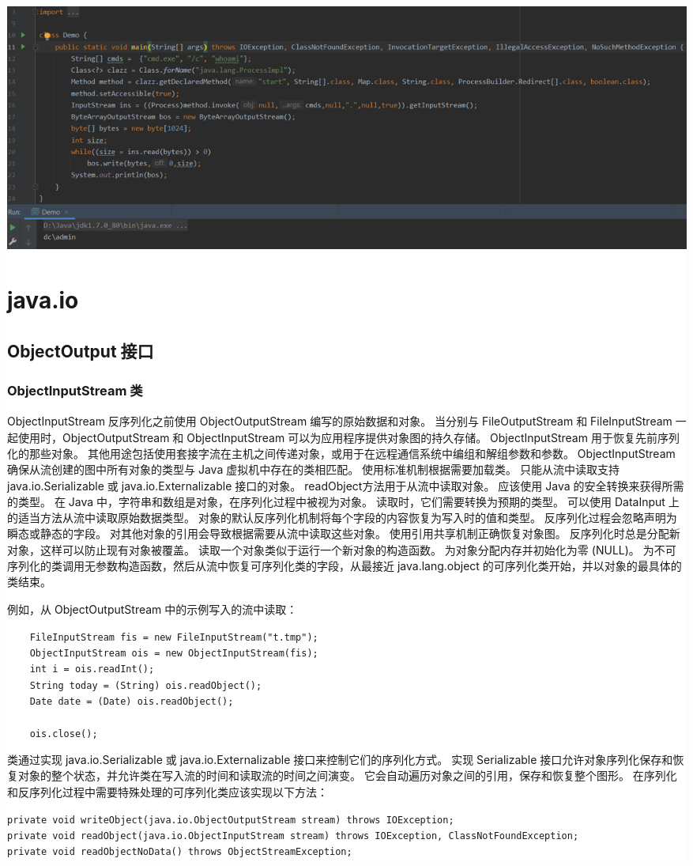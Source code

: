 ![image-20211108005308253](rt.assets/image-20211108005308253.png)



# java.io

## ObjectOutput 接口

### ObjectInputStream 类

ObjectInputStream 反序列化之前使用 ObjectOutputStream 编写的原始数据和对象。
当分别与 FileOutputStream 和 FileInputStream 一起使用时，ObjectOutputStream 和 ObjectInputStream 可以为应用程序提供对象图的持久存储。 ObjectInputStream 用于恢复先前序列化的那些对象。 其他用途包括使用套接字流在主机之间传递对象，或用于在远程通信系统中编组和解组参数和参数。
ObjectInputStream 确保从流创建的图中所有对象的类型与 Java 虚拟机中存在的类相匹配。 使用标准机制根据需要加载类。
只能从流中读取支持 java.io.Serializable 或 java.io.Externalizable 接口的对象。
readObject方法用于从流中读取对象。 应该使用 Java 的安全转换来获得所需的类型。 在 Java 中，字符串和数组是对象，在序列化过程中被视为对象。 读取时，它们需要转换为预期的类型。
可以使用 DataInput 上的适当方法从流中读取原始数据类型。
对象的默认反序列化机制将每个字段的内容恢复为写入时的值和类型。 反序列化过程会忽略声明为瞬态或静态的字段。 对其他对象的引用会导致根据需要从流中读取这些对象。 使用引用共享机制正确恢复对象图。 反序列化时总是分配新对象，这样可以防止现有对象被覆盖。
读取一个对象类似于运行一个新对象的构造函数。 为对象分配内存并初始化为零 (NULL)。 为不可序列化的类调用无参数构造函数，然后从流中恢复可序列化类的字段，从最接近 java.lang.object 的可序列化类开始，并以对象的最具体的类结束。

例如，从 ObjectOutputStream 中的示例写入的流中读取： 

        FileInputStream fis = new FileInputStream("t.tmp");
        ObjectInputStream ois = new ObjectInputStream(fis);
        int i = ois.readInt();
        String today = (String) ois.readObject();
        Date date = (Date) ois.readObject();
      
        ois.close();

类通过实现 java.io.Serializable 或 java.io.Externalizable 接口来控制它们的序列化方式。
实现 Serializable 接口允许对象序列化保存和恢复对象的整个状态，并允许类在写入流的时间和读取流的时间之间演变。 它会自动遍历对象之间的引用，保存和恢复整个图形。
在序列化和反序列化过程中需要特殊处理的可序列化类应该实现以下方法：

```
private void writeObject(java.io.ObjectOutputStream stream) throws IOException;
private void readObject(java.io.ObjectInputStream stream) throws IOException, ClassNotFoundException;
private void readObjectNoData() throws ObjectStreamException;
```
